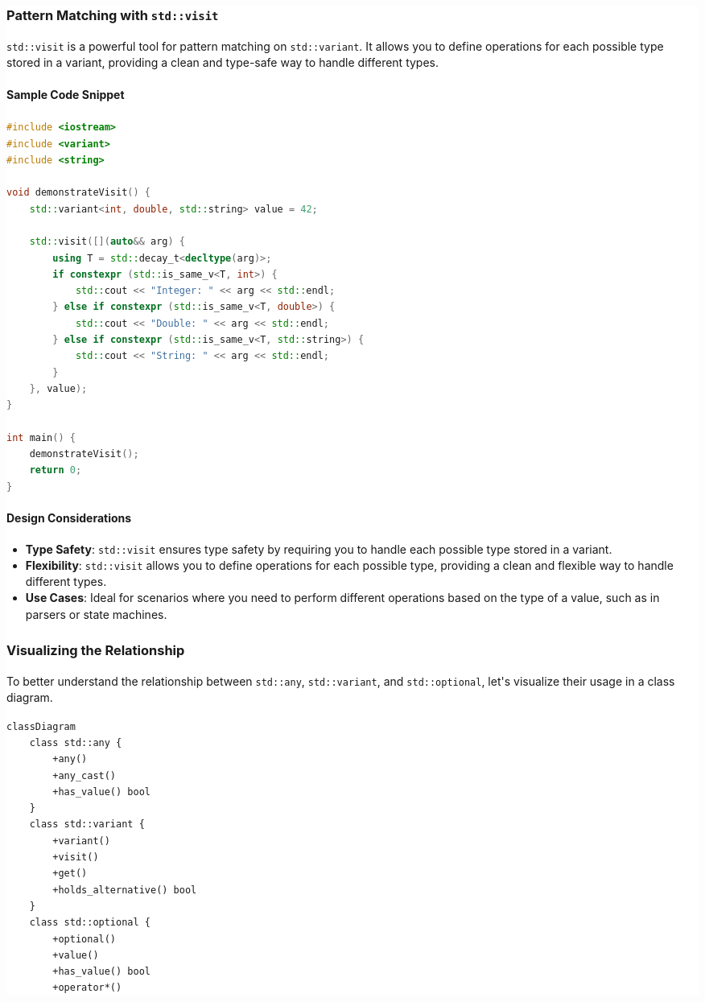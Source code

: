 ### Pattern Matching with `std::visit`

`std::visit` is a powerful tool for pattern matching on `std::variant`. It allows you to define operations for each possible type stored in a variant, providing a clean and type-safe way to handle different types.

#### Sample Code Snippet

```cpp
#include <iostream>
#include <variant>
#include <string>

void demonstrateVisit() {
    std::variant<int, double, std::string> value = 42;

    std::visit([](auto&& arg) {
        using T = std::decay_t<decltype(arg)>;
        if constexpr (std::is_same_v<T, int>) {
            std::cout << "Integer: " << arg << std::endl;
        } else if constexpr (std::is_same_v<T, double>) {
            std::cout << "Double: " << arg << std::endl;
        } else if constexpr (std::is_same_v<T, std::string>) {
            std::cout << "String: " << arg << std::endl;
        }
    }, value);
}

int main() {
    demonstrateVisit();
    return 0;
}
```

#### Design Considerations

- **Type Safety**: `std::visit` ensures type safety by requiring you to handle each possible type stored in a variant.
- **Flexibility**: `std::visit` allows you to define operations for each possible type, providing a clean and flexible way to handle different types.
- **Use Cases**: Ideal for scenarios where you need to perform different operations based on the type of a value, such as in parsers or state machines.

### Visualizing the Relationship

To better understand the relationship between `std::any`, `std::variant`, and `std::optional`, let's visualize their usage in a class diagram.

```mermaid
classDiagram
    class std::any {
        +any()
        +any_cast()
        +has_value() bool
    }
    class std::variant {
        +variant()
        +visit()
        +get()
        +holds_alternative() bool
    }
    class std::optional {
        +optional()
        +value()
        +has_value() bool
        +operator*()
```